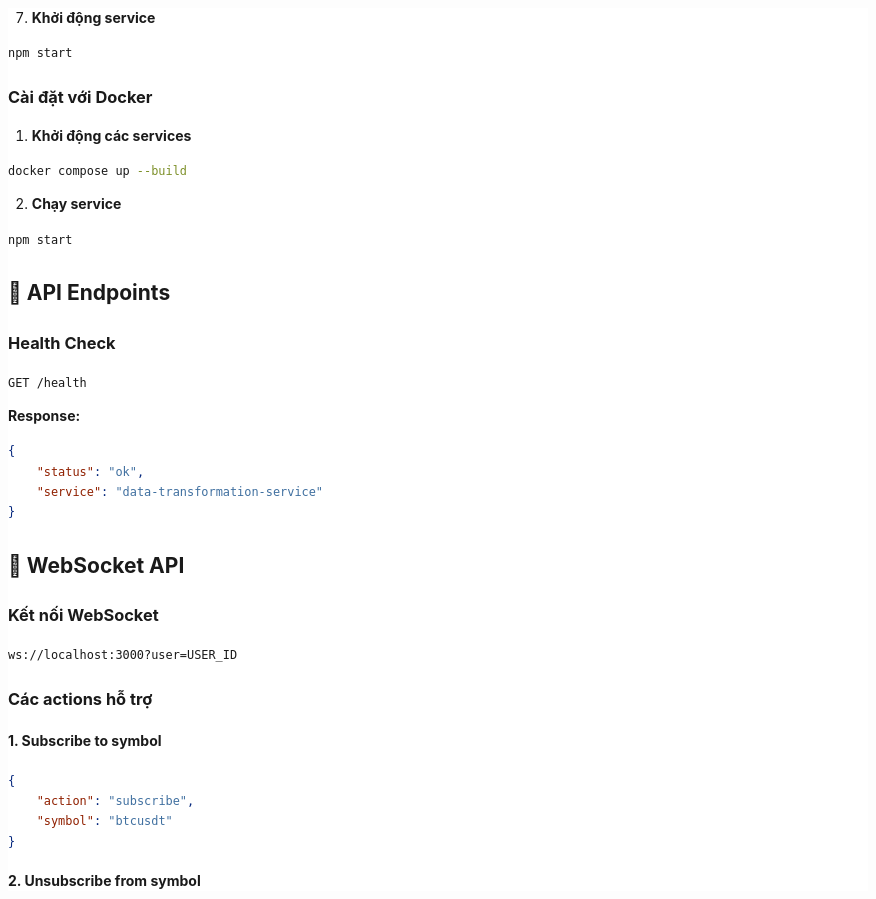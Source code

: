 7. **Khởi động service**

```bash
npm start
```

### Cài đặt với Docker

1. **Khởi động các services**

```bash
docker compose up --build
```

2. **Chạy service**

```bash
npm start
```

## 📡 API Endpoints

### Health Check

```http
GET /health
```

**Response:**

```json
{
    "status": "ok",
    "service": "data-transformation-service"
}
```

## 🔌 WebSocket API

### Kết nối WebSocket

```
ws://localhost:3000?user=USER_ID
```

### Các actions hỗ trợ

#### 1. Subscribe to symbol

```json
{
    "action": "subscribe",
    "symbol": "btcusdt"
}
```

#### 2. Unsubscribe from symbol

